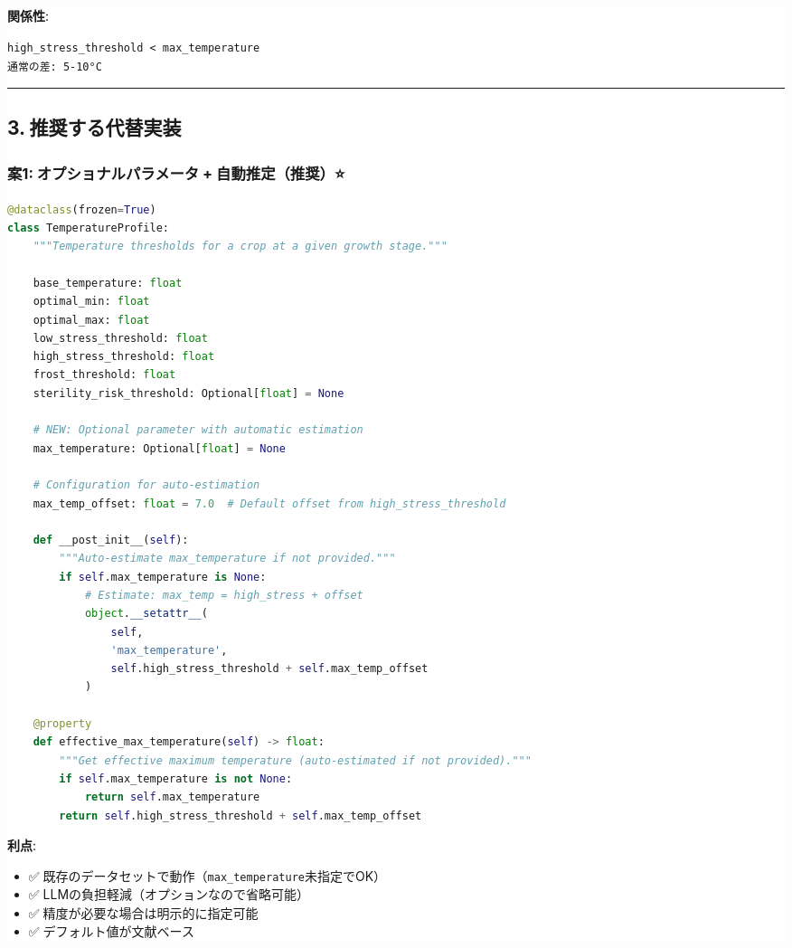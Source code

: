 **関係性**:
```
high_stress_threshold < max_temperature
通常の差: 5-10°C
```

---

## 3. 推奨する代替実装

### 案1: オプショナルパラメータ + 自動推定（推奨）⭐

```python
@dataclass(frozen=True)
class TemperatureProfile:
    """Temperature thresholds for a crop at a given growth stage."""
    
    base_temperature: float
    optimal_min: float
    optimal_max: float
    low_stress_threshold: float
    high_stress_threshold: float
    frost_threshold: float
    sterility_risk_threshold: Optional[float] = None
    
    # NEW: Optional parameter with automatic estimation
    max_temperature: Optional[float] = None
    
    # Configuration for auto-estimation
    max_temp_offset: float = 7.0  # Default offset from high_stress_threshold
    
    def __post_init__(self):
        """Auto-estimate max_temperature if not provided."""
        if self.max_temperature is None:
            # Estimate: max_temp = high_stress + offset
            object.__setattr__(
                self, 
                'max_temperature', 
                self.high_stress_threshold + self.max_temp_offset
            )
    
    @property
    def effective_max_temperature(self) -> float:
        """Get effective maximum temperature (auto-estimated if not provided)."""
        if self.max_temperature is not None:
            return self.max_temperature
        return self.high_stress_threshold + self.max_temp_offset
```

**利点**:
- ✅ 既存のデータセットで動作（`max_temperature`未指定でOK）
- ✅ LLMの負担軽減（オプションなので省略可能）
- ✅ 精度が必要な場合は明示的に指定可能
- ✅ デフォルト値が文献ベース
